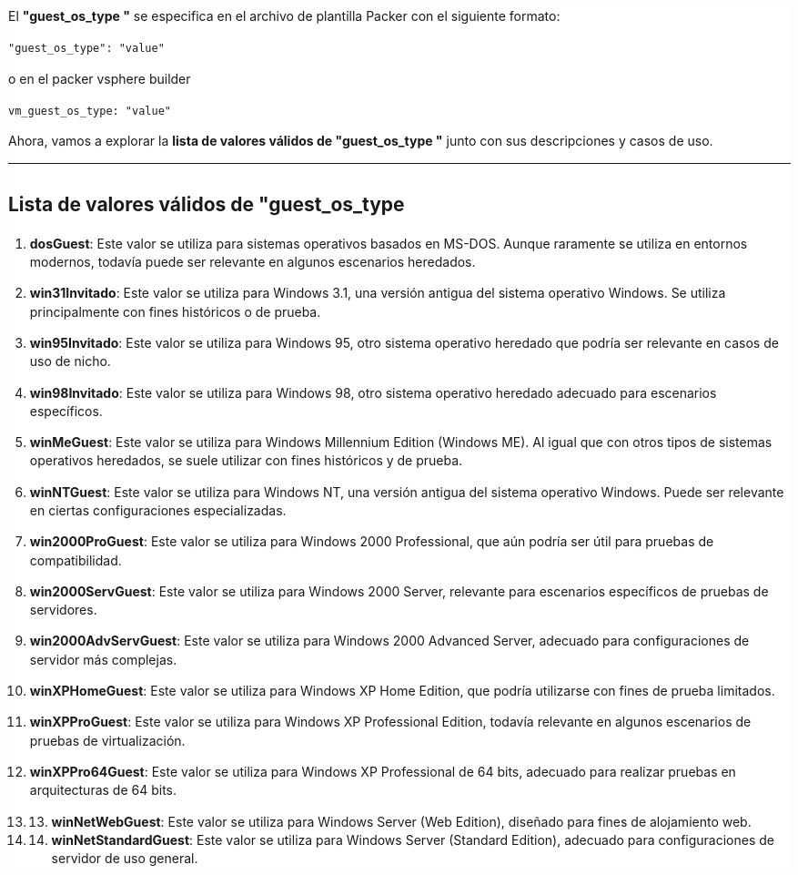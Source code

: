 El **"guest_os_type "** se especifica en el archivo de plantilla Packer con el siguiente formato:

```
"guest_os_type": "value"
```
o en el packer vsphere builder
```
vm_guest_os_type: "value"
```


Ahora, vamos a explorar la **lista de valores válidos de "guest_os_type "** junto con sus descripciones y casos de uso.

______

## Lista de valores válidos de "guest_os_type

1. **dosGuest**: Este valor se utiliza para sistemas operativos basados en MS-DOS. Aunque raramente se utiliza en entornos modernos, todavía puede ser relevante en algunos escenarios heredados.

2. **win31Invitado**: Este valor se utiliza para Windows 3.1, una versión antigua del sistema operativo Windows. Se utiliza principalmente con fines históricos o de prueba.

3. **win95Invitado**: Este valor se utiliza para Windows 95, otro sistema operativo heredado que podría ser relevante en casos de uso de nicho.

4. **win98Invitado**: Este valor se utiliza para Windows 98, otro sistema operativo heredado adecuado para escenarios específicos.

5. **winMeGuest**: Este valor se utiliza para Windows Millennium Edition (Windows ME). Al igual que con otros tipos de sistemas operativos heredados, se suele utilizar con fines históricos y de prueba.

6. **winNTGuest**: Este valor se utiliza para Windows NT, una versión antigua del sistema operativo Windows. Puede ser relevante en ciertas configuraciones especializadas.

7. **win2000ProGuest**: Este valor se utiliza para Windows 2000 Professional, que aún podría ser útil para pruebas de compatibilidad.

8. **win2000ServGuest**: Este valor se utiliza para Windows 2000 Server, relevante para escenarios específicos de pruebas de servidores.

9. **win2000AdvServGuest**: Este valor se utiliza para Windows 2000 Advanced Server, adecuado para configuraciones de servidor más complejas.

10. **winXPHomeGuest**: Este valor se utiliza para Windows XP Home Edition, que podría utilizarse con fines de prueba limitados.

11. **winXPProGuest**: Este valor se utiliza para Windows XP Professional Edition, todavía relevante en algunos escenarios de pruebas de virtualización.

12. **winXPPro64Guest**: Este valor se utiliza para Windows XP Professional de 64 bits, adecuado para realizar pruebas en arquitecturas de 64 bits.

13. 13. **winNetWebGuest**: Este valor se utiliza para Windows Server (Web Edition), diseñado para fines de alojamiento web.

14. 14. **winNetStandardGuest**: Este valor se utiliza para Windows Server (Standard Edition), adecuado para configuraciones de servidor de uso general.
